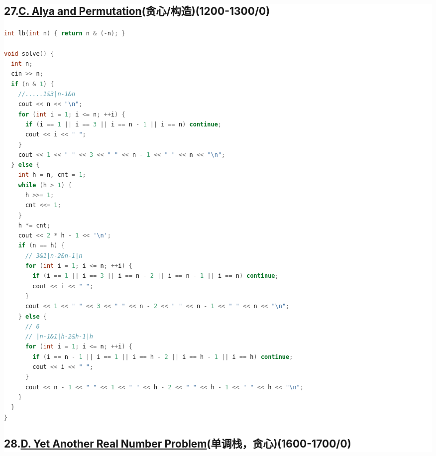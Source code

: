 ## 27.[C. Alya and Permutation](https://codeforces.com/contest/2035/problem/C)(贪心/构造)(1200-1300/0)

```cpp
int lb(int n) { return n & (-n); }

void solve() {
  int n;
  cin >> n;
  if (n & 1) {
    //.....1&3|n-1&n
    cout << n << "\n";
    for (int i = 1; i <= n; ++i) {
      if (i == 1 || i == 3 || i == n - 1 || i == n) continue;
      cout << i << " ";
    }
    cout << 1 << " " << 3 << " " << n - 1 << " " << n << "\n";
  } else {
    int h = n, cnt = 1;
    while (h > 1) {
      h >>= 1;
      cnt <<= 1;
    }
    h *= cnt;
    cout << 2 * h - 1 << '\n';
    if (n == h) {
      // 3&1|n-2&n-1|n
      for (int i = 1; i <= n; ++i) {
        if (i == 1 || i == 3 || i == n - 2 || i == n - 1 || i == n) continue;
        cout << i << " ";
      }
      cout << 1 << " " << 3 << " " << n - 2 << " " << n - 1 << " " << n << "\n";
    } else {
      // 6
      // |n-1&1|h-2&h-1|h
      for (int i = 1; i <= n; ++i) {
        if (i == n - 1 || i == 1 || i == h - 2 || i == h - 1 || i == h) continue;
        cout << i << " ";
      }
      cout << n - 1 << " " << 1 << " " << h - 2 << " " << h - 1 << " " << h << "\n";
    }
  }
}

```



## 28.[D. Yet Another Real Number Problem](https://codeforces.com/contest/2035/problem/D)(单调栈，贪心)(1600-1700/0)

